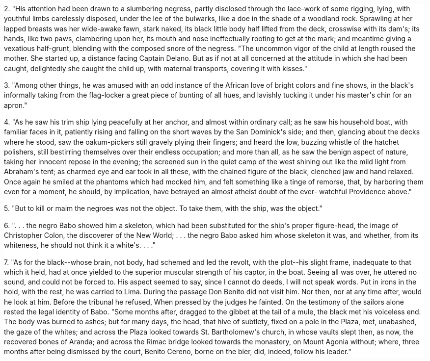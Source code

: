 2\. "His attention had been drawn to a slumbering negress, partly disclosed
through the lace-work of some rigging, lying, with youthful limbs carelessly
disposed, under the lee of the bulwarks, like a doe in the shade of a woodland
rock. Sprawling at her lapped breasts was her wide-awake fawn, stark naked,
its black little body half lifted from the deck, crosswise with its dam's; its
hands, like two paws, clambering upon her, its mouth and nose ineffectually
rooting to get at the mark; and meantime giving a vexatious half-grunt,
blending with the composed snore of the negress. "The uncommon vigor of the
child at length roused the mother. She started up, a distance facing Captain
Delano. But as if not at all concerned at the attitude in which she had been
caught, delightedly she caught the child up, with maternal transports,
covering it with kisses."

3\. "Among other things, he was amused with an odd instance of the African
love of bright colors and fine shows, in the black's informally taking from
the flag-locker a great piece of bunting of all hues, and lavishly tucking it
under his master's chin for an apron."

4\. "As he saw his trim ship lying peacefully at her anchor, and almost within
ordinary call; as he saw his household boat, with familiar faces in it,
patiently rising and falling on the short waves by the San Dominick's side;
and then, glancing about the decks where he stood, saw the oakum-pickers still
gravely plying their fingers; and heard the low, buzzing whistle of the
hatchet polishers, still bestirring themselves over their endless occupation;
and more than all, as he saw the benign aspect of nature, taking her innocent
repose in the evening; the screened sun in the quiet camp of the west shining
out like the mild light from Abraham's tent; as charmed eye and ear took in
all these, with the chained figure of the black, clenched jaw and hand
relaxed. Once again he smiled at the phantoms which had mocked him, and felt
something like a tinge of remorse, that, by harboring them even for a moment,
he should, by implication, have betrayed an almost atheist doubt of the ever-
watchful Providence above."

5\. "But to kill or maim the negroes was not the object. To take them, with
the ship, was the object."

6\. ". . . the negro Babo showed him a skeleton, which had been substituted
for the ship's proper figure-head, the image of Christopher Colon, the
discoverer of the New World; . . . the negro Babo asked him whose skeleton it
was, and whether, from its whiteness, he should not think it a white's. . . ."

7\. "As for the black--whose brain, not body, had schemed and led the revolt,
with the plot--his slight frame, inadequate to that which it held, had at once
yielded to the superior muscular strength of his captor, in the boat. Seeing
all was over, he uttered no sound, and could not be forced to. His aspect
seemed to say, since I cannot do deeds, I will not speak words. Put in irons
in the hold, with the rest, he was carried to Lima. During the passage Don
Benito did not visit him. Nor then, nor at any time after, would he look at
him. Before the tribunal he refused, When pressed by the judges he fainted. On
the testimony of the sailors alone rested the legal identity of Babo. "Some
months after, dragged to the gibbet at the tail of a mule, the black met his
voiceless end. The body was burned to ashes; but for many days, the head, that
hive of subtlety, fixed on a pole in the Plaza, met, unabashed, the gaze of
the whites; and across the Plaza looked towards St. Bartholomew's church, in
whose vaults slept then, as now, the recovered bones of Aranda; and across the
Rimac bridge looked towards the monastery, on Mount Agonia without; where,
three months after being dismissed by the court, Benito Cereno, borne on the
bier, did, indeed, follow his leader."
